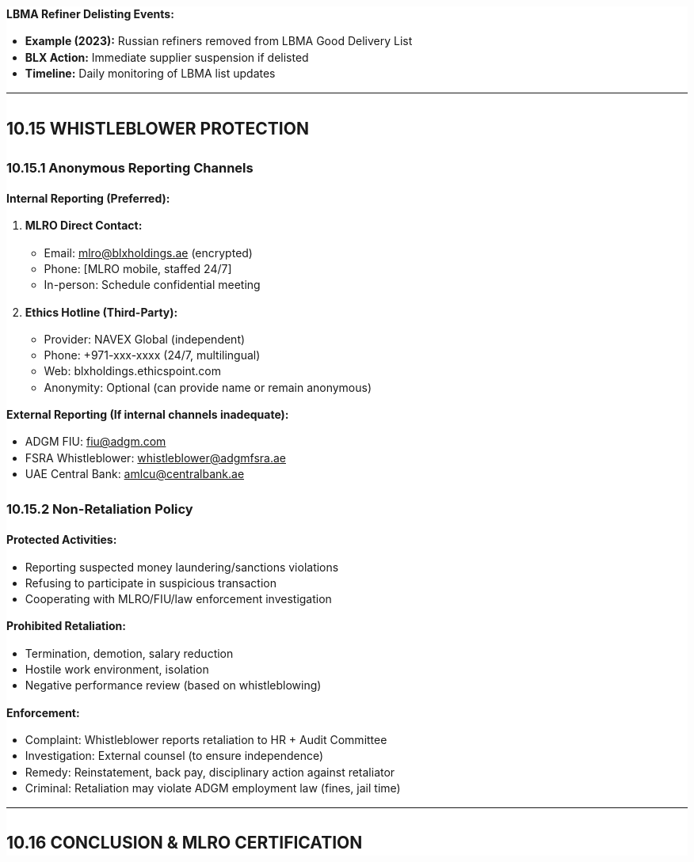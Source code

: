 **LBMA Refiner Delisting Events:**

- **Example (2023):** Russian refiners removed from LBMA Good Delivery List
- **BLX Action:** Immediate supplier suspension if delisted
- **Timeline:** Daily monitoring of LBMA list updates

---

## 10.15 WHISTLEBLOWER PROTECTION

### 10.15.1 Anonymous Reporting Channels

**Internal Reporting (Preferred):**

1. **MLRO Direct Contact:**
   - Email: mlro@blxholdings.ae (encrypted)
   - Phone: [MLRO mobile, staffed 24/7]
   - In-person: Schedule confidential meeting

2. **Ethics Hotline (Third-Party):**
   - Provider: NAVEX Global (independent)
   - Phone: +971-xxx-xxxx (24/7, multilingual)
   - Web: blxholdings.ethicspoint.com
   - Anonymity: Optional (can provide name or remain anonymous)

**External Reporting (If internal channels inadequate):**

- ADGM FIU: fiu@adgm.com
- FSRA Whistleblower: whistleblower@adgmfsra.ae
- UAE Central Bank: amlcu@centralbank.ae

### 10.15.2 Non-Retaliation Policy

**Protected Activities:**

- Reporting suspected money laundering/sanctions violations
- Refusing to participate in suspicious transaction
- Cooperating with MLRO/FIU/law enforcement investigation

**Prohibited Retaliation:**

- Termination, demotion, salary reduction
- Hostile work environment, isolation
- Negative performance review (based on whistleblowing)

**Enforcement:**

- Complaint: Whistleblower reports retaliation to HR + Audit Committee
- Investigation: External counsel (to ensure independence)
- Remedy: Reinstatement, back pay, disciplinary action against retaliator
- Criminal: Retaliation may violate ADGM employment law (fines, jail time)

---

## 10.16 CONCLUSION & MLRO CERTIFICATION
